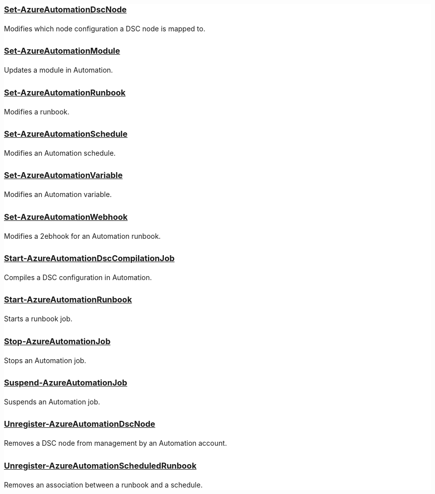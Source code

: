 
### [Set-AzureAutomationDscNode](Set-AzureAutomationDscNode.md)
Modifies which node configuration a DSC node is mapped to.


### [Set-AzureAutomationModule](Set-AzureAutomationModule.md)
Updates a module in Automation.


### [Set-AzureAutomationRunbook](Set-AzureAutomationRunbook.md)
Modifies a runbook.


### [Set-AzureAutomationSchedule](Set-AzureAutomationSchedule.md)
Modifies an Automation schedule.


### [Set-AzureAutomationVariable](Set-AzureAutomationVariable.md)
Modifies an Automation variable.


### [Set-AzureAutomationWebhook](Set-AzureAutomationWebhook.md)
Modifies a 2ebhook for an Automation runbook.


### [Start-AzureAutomationDscCompilationJob](Start-AzureAutomationDscCompilationJob.md)
Compiles a DSC configuration in Automation.


### [Start-AzureAutomationRunbook](Start-AzureAutomationRunbook.md)
Starts a runbook job.


### [Stop-AzureAutomationJob](Stop-AzureAutomationJob.md)
Stops an Automation job.


### [Suspend-AzureAutomationJob](Suspend-AzureAutomationJob.md)
Suspends an Automation job.


### [Unregister-AzureAutomationDscNode](Unregister-AzureAutomationDscNode.md)
Removes a DSC node from management by an Automation account.


### [Unregister-AzureAutomationScheduledRunbook](Unregister-AzureAutomationScheduledRunbook.md)
Removes an association between a runbook and a schedule.




